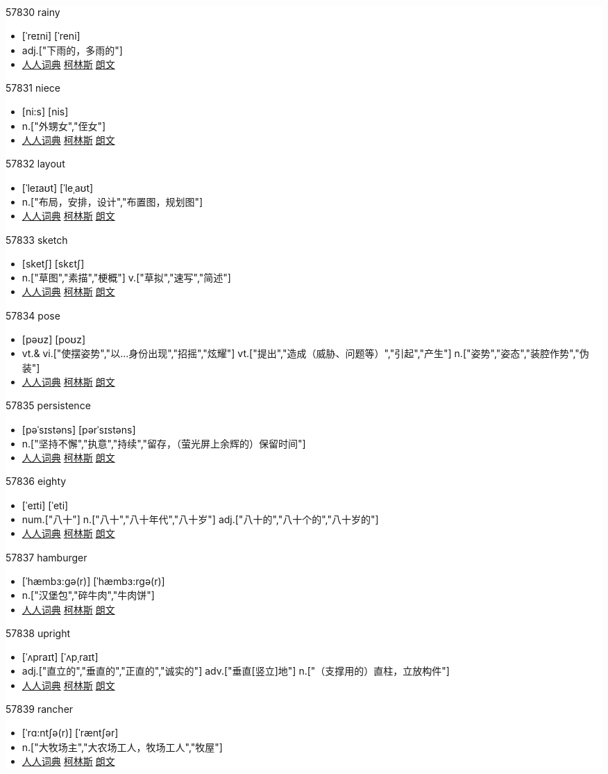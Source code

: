 57830 rainy 
- [ˈreɪni]  [ˈreni] 
- adj.["下雨的，多雨的"]   
- [人人词典](https://www.91dict.com/words?w=rainy) [柯林斯](https://www.collinsdictionary.com/zh/dictionary/english/rainy) [朗文](https://www.ldoceonline.com/dictionary/rainy) 

57831 niece 
- [ni:s]  [nis] 
- n.["外甥女","侄女"]   
- [人人词典](https://www.91dict.com/words?w=niece) [柯林斯](https://www.collinsdictionary.com/zh/dictionary/english/niece) [朗文](https://www.ldoceonline.com/dictionary/niece) 

57832 layout 
- [ˈleɪaʊt]  [ˈleˌaʊt] 
- n.["布局，安排，设计","布置图，规划图"]   
- [人人词典](https://www.91dict.com/words?w=layout) [柯林斯](https://www.collinsdictionary.com/zh/dictionary/english/layout) [朗文](https://www.ldoceonline.com/dictionary/layout) 

57833 sketch 
- [sketʃ]  [skɛtʃ] 
- n.["草图","素描","梗概"]  v.["草拟","速写","简述"]   
- [人人词典](https://www.91dict.com/words?w=sketch) [柯林斯](https://www.collinsdictionary.com/zh/dictionary/english/sketch) [朗文](https://www.ldoceonline.com/dictionary/sketch) 

57834 pose 
- [pəʊz]  [poʊz] 
- vt.& vi.["使摆姿势","以…身份出现","招摇","炫耀"]  vt.["提出","造成（威胁、问题等）","引起","产生"]  n.["姿势","姿态","装腔作势","伪装"]   
- [人人词典](https://www.91dict.com/words?w=pose) [柯林斯](https://www.collinsdictionary.com/zh/dictionary/english/pose) [朗文](https://www.ldoceonline.com/dictionary/pose) 

57835 persistence 
- [pəˈsɪstəns]  [pərˈsɪstəns] 
- n.["坚持不懈","执意","持续","留存，（萤光屏上余辉的）保留时间"]   
- [人人词典](https://www.91dict.com/words?w=persistence) [柯林斯](https://www.collinsdictionary.com/zh/dictionary/english/persistence) [朗文](https://www.ldoceonline.com/dictionary/persistence) 

57836 eighty 
- [ˈeɪti]  [ˈeti] 
- num.["八十"]  n.["八十","八十年代","八十岁"]  adj.["八十的","八十个的","八十岁的"]   
- [人人词典](https://www.91dict.com/words?w=eighty) [柯林斯](https://www.collinsdictionary.com/zh/dictionary/english/eighty) [朗文](https://www.ldoceonline.com/dictionary/eighty) 

57837 hamburger 
- [ˈhæmbɜ:gə(r)]  [ˈhæmbɜ:rgə(r)] 
- n.["汉堡包","碎牛肉","牛肉饼"]   
- [人人词典](https://www.91dict.com/words?w=hamburger) [柯林斯](https://www.collinsdictionary.com/zh/dictionary/english/hamburger) [朗文](https://www.ldoceonline.com/dictionary/hamburger) 

57838 upright 
- [ˈʌpraɪt]  [ˈʌpˌraɪt] 
- adj.["直立的","垂直的","正直的","诚实的"]  adv.["垂直[竖立]地"]  n.["（支撑用的）直柱，立放构件"]   
- [人人词典](https://www.91dict.com/words?w=upright) [柯林斯](https://www.collinsdictionary.com/zh/dictionary/english/upright) [朗文](https://www.ldoceonline.com/dictionary/upright) 

57839 rancher 
- [ˈrɑ:ntʃə(r)]  [ˈræntʃər] 
- n.["大牧场主","大农场工人，牧场工人","牧屋"]   
- [人人词典](https://www.91dict.com/words?w=rancher) [柯林斯](https://www.collinsdictionary.com/zh/dictionary/english/rancher) [朗文](https://www.ldoceonline.com/dictionary/rancher) 
